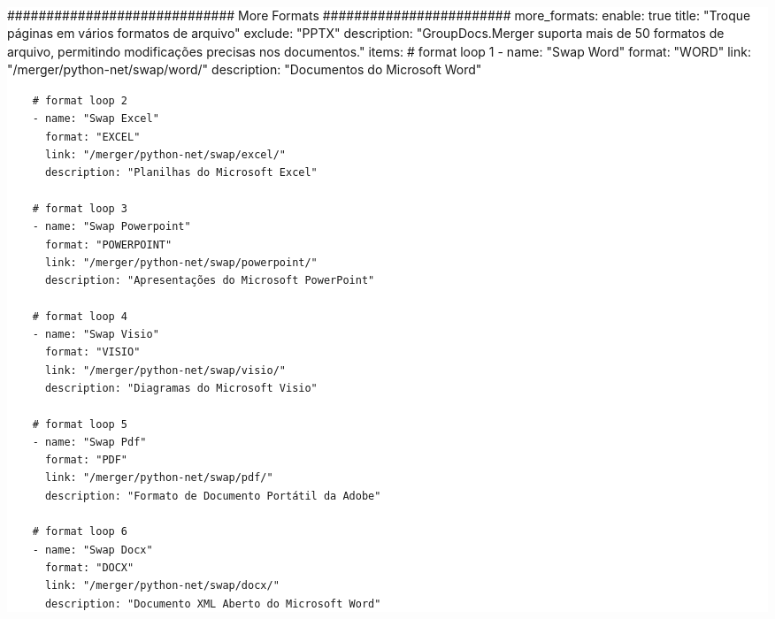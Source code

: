           
############################# More Formats ########################
more_formats:
    enable: true
    title: "Troque páginas em vários formatos de arquivo"
    exclude: "PPTX"
    description: "GroupDocs.Merger suporta mais de 50 formatos de arquivo, permitindo modificações precisas nos documentos."
    items: 
        # format loop 1
        - name: "Swap Word"
          format: "WORD"
          link: "/merger/python-net/swap/word/"
          description: "Documentos do Microsoft Word"

        # format loop 2
        - name: "Swap Excel"
          format: "EXCEL"
          link: "/merger/python-net/swap/excel/"
          description: "Planilhas do Microsoft Excel"

        # format loop 3
        - name: "Swap Powerpoint"
          format: "POWERPOINT"
          link: "/merger/python-net/swap/powerpoint/"
          description: "Apresentações do Microsoft PowerPoint"

        # format loop 4
        - name: "Swap Visio"
          format: "VISIO"
          link: "/merger/python-net/swap/visio/"
          description: "Diagramas do Microsoft Visio"
          
        # format loop 5
        - name: "Swap Pdf"
          format: "PDF"
          link: "/merger/python-net/swap/pdf/"
          description: "Formato de Documento Portátil da Adobe"

        # format loop 6
        - name: "Swap Docx"
          format: "DOCX"
          link: "/merger/python-net/swap/docx/"
          description: "Documento XML Aberto do Microsoft Word"

